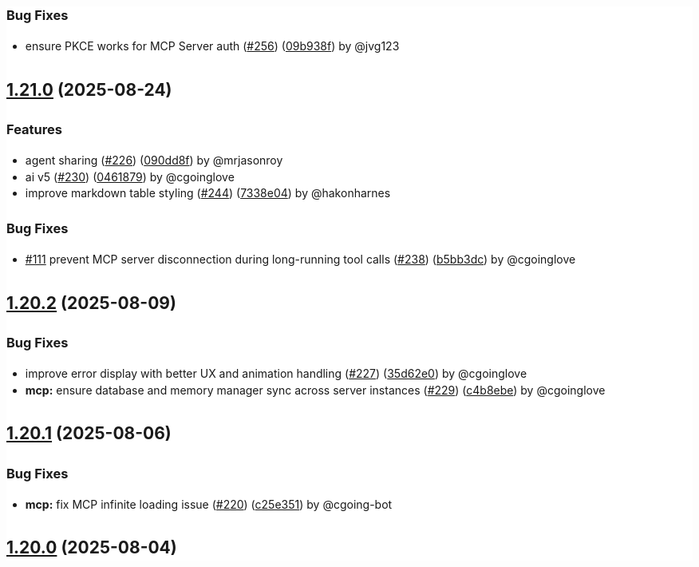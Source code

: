 ### Bug Fixes

- ensure PKCE works for MCP Server auth ([#256](https://github.com/cgoinglove/better-chatbot/issues/256)) ([09b938f](https://github.com/cgoinglove/better-chatbot/commit/09b938f17ca78993a1c7b84c5a702b95159542b2)) by @jvg123

## [1.21.0](https://github.com/cgoinglove/better-chatbot/compare/v1.20.2...v1.21.0) (2025-08-24)

### Features

- agent sharing ([#226](https://github.com/cgoinglove/better-chatbot/issues/226)) ([090dd8f](https://github.com/cgoinglove/better-chatbot/commit/090dd8f4bf4fb82beb2cd9bfa0b427425bbbf352)) by @mrjasonroy
- ai v5 ([#230](https://github.com/cgoinglove/better-chatbot/issues/230)) ([0461879](https://github.com/cgoinglove/better-chatbot/commit/0461879740860055a278c96656328367980fa533)) by @cgoinglove
- improve markdown table styling ([#244](https://github.com/cgoinglove/better-chatbot/issues/244)) ([7338e04](https://github.com/cgoinglove/better-chatbot/commit/7338e046196f72a7cc8ec7903593d94ecabcc05e)) by @hakonharnes

### Bug Fixes

- [#111](https://github.com/cgoinglove/better-chatbot/issues/111) prevent MCP server disconnection during long-running tool calls ([#238](https://github.com/cgoinglove/better-chatbot/issues/238)) ([b5bb3dc](https://github.com/cgoinglove/better-chatbot/commit/b5bb3dc40a025648ecd78f547e0e1a2edd8681ca)) by @cgoinglove

## [1.20.2](https://github.com/cgoinglove/better-chatbot/compare/v1.20.1...v1.20.2) (2025-08-09)

### Bug Fixes

- improve error display with better UX and animation handling ([#227](https://github.com/cgoinglove/better-chatbot/issues/227)) ([35d62e0](https://github.com/cgoinglove/better-chatbot/commit/35d62e05bb21760086c184511d8062444619696c)) by @cgoinglove
- **mcp:** ensure database and memory manager sync across server instances ([#229](https://github.com/cgoinglove/better-chatbot/issues/229)) ([c4b8ebe](https://github.com/cgoinglove/better-chatbot/commit/c4b8ebe9566530986951671e36111a2e529bf592)) by @cgoinglove

## [1.20.1](https://github.com/cgoinglove/better-chatbot/compare/v1.20.0...v1.20.1) (2025-08-06)

### Bug Fixes

- **mcp:** fix MCP infinite loading issue ([#220](https://github.com/cgoinglove/better-chatbot/issues/220)) ([c25e351](https://github.com/cgoinglove/better-chatbot/commit/c25e3515867c76cc5494a67e79711e9343196078)) by @cgoing-bot

## [1.20.0](https://github.com/cgoinglove/better-chatbot/compare/v1.19.1...v1.20.0) (2025-08-04)
